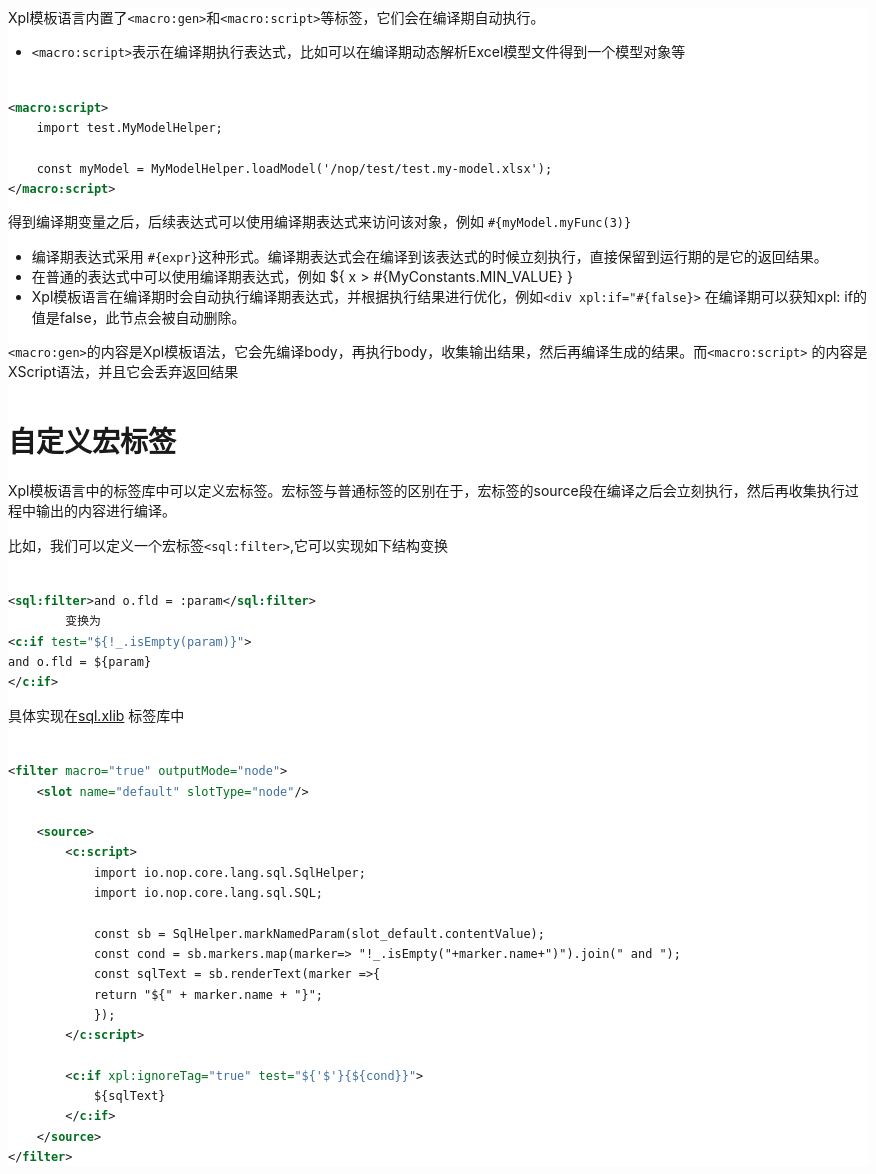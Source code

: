 Xpl模板语言内置了`<macro:gen>`和`<macro:script>`等标签，它们会在编译期自动执行。

* `<macro:script>`表示在编译期执行表达式，比如可以在编译期动态解析Excel模型文件得到一个模型对象等

````xml

<macro:script>
    import test.MyModelHelper;

    const myModel = MyModelHelper.loadModel('/nop/test/test.my-model.xlsx');
</macro:script>
````

得到编译期变量之后，后续表达式可以使用编译期表达式来访问该对象，例如 `#{myModel.myFunc(3)}`

* 编译期表达式采用 `#{expr}`这种形式。编译期表达式会在编译到该表达式的时候立刻执行，直接保留到运行期的是它的返回结果。
* 在普通的表达式中可以使用编译期表达式，例如 ${ x > #{MyConstants.MIN_VALUE} }
* Xpl模板语言在编译期时会自动执行编译期表达式，并根据执行结果进行优化，例如`<div xpl:if="#{false}>` 在编译期可以获知xpl:
  if的值是false，此节点会被自动删除。

`<macro:gen>`的内容是Xpl模板语法，它会先编译body，再执行body，收集输出结果，然后再编译生成的结果。而`<macro:script>`
的内容是XScript语法，并且它会丢弃返回结果

# 自定义宏标签

Xpl模板语言中的标签库中可以定义宏标签。宏标签与普通标签的区别在于，宏标签的source段在编译之后会立刻执行，然后再收集执行过程中输出的内容进行编译。

比如，我们可以定义一个宏标签`<sql:filter>`,它可以实现如下结构变换

````xml

<sql:filter>and o.fld = :param</sql:filter>
        变换为
<c:if test="${!_.isEmpty(param)}">
and o.fld = ${param}
</c:if>
````

具体实现在[sql.xlib](https://gitee.com/canonical-entropy/nop-entropy/blob/master/nop-orm/src/main/resources/_vfs/nop/orm/xlib/sql.xlib)
标签库中

````xml

<filter macro="true" outputMode="node">
    <slot name="default" slotType="node"/>

    <source>
        <c:script>
            import io.nop.core.lang.sql.SqlHelper;
            import io.nop.core.lang.sql.SQL;

            const sb = SqlHelper.markNamedParam(slot_default.contentValue);
            const cond = sb.markers.map(marker=> "!_.isEmpty("+marker.name+")").join(" and ");
            const sqlText = sb.renderText(marker =>{
            return "${" + marker.name + "}";
            });
        </c:script>

        <c:if xpl:ignoreTag="true" test="${'$'}{${cond}}">
            ${sqlText}
        </c:if>
    </source>
</filter>
````
